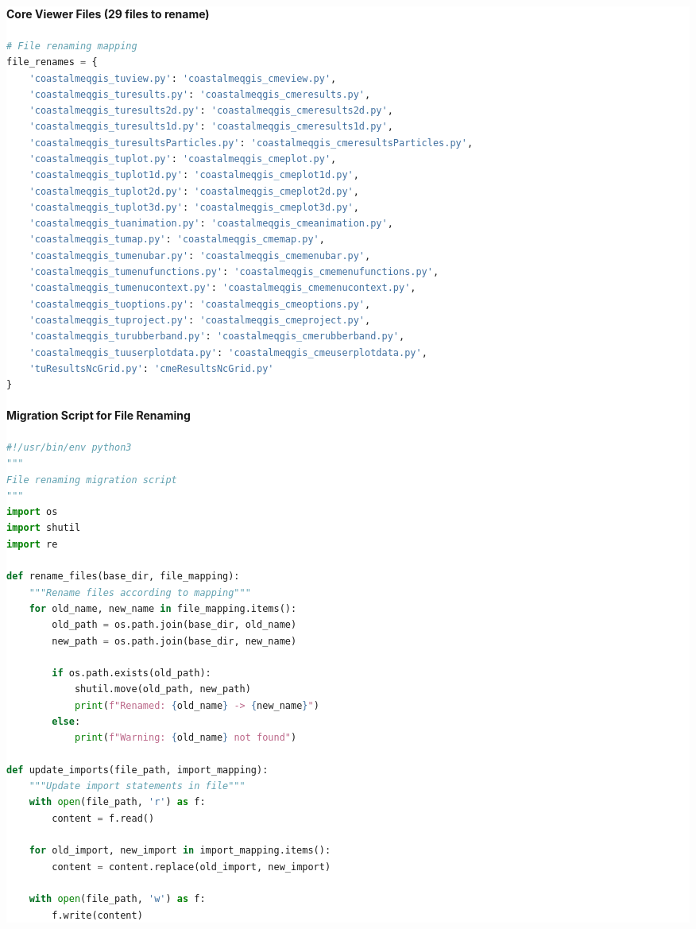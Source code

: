 #### Core Viewer Files (29 files to rename)
```python
# File renaming mapping
file_renames = {
    'coastalmeqgis_tuview.py': 'coastalmeqgis_cmeview.py',
    'coastalmeqgis_turesults.py': 'coastalmeqgis_cmeresults.py',
    'coastalmeqgis_turesults2d.py': 'coastalmeqgis_cmeresults2d.py',
    'coastalmeqgis_turesults1d.py': 'coastalmeqgis_cmeresults1d.py',
    'coastalmeqgis_turesultsParticles.py': 'coastalmeqgis_cmeresultsParticles.py',
    'coastalmeqgis_tuplot.py': 'coastalmeqgis_cmeplot.py',
    'coastalmeqgis_tuplot1d.py': 'coastalmeqgis_cmeplot1d.py',
    'coastalmeqgis_tuplot2d.py': 'coastalmeqgis_cmeplot2d.py',
    'coastalmeqgis_tuplot3d.py': 'coastalmeqgis_cmeplot3d.py',
    'coastalmeqgis_tuanimation.py': 'coastalmeqgis_cmeanimation.py',
    'coastalmeqgis_tumap.py': 'coastalmeqgis_cmemap.py',
    'coastalmeqgis_tumenubar.py': 'coastalmeqgis_cmemenubar.py',
    'coastalmeqgis_tumenufunctions.py': 'coastalmeqgis_cmemenufunctions.py',
    'coastalmeqgis_tumenucontext.py': 'coastalmeqgis_cmemenucontext.py',
    'coastalmeqgis_tuoptions.py': 'coastalmeqgis_cmeoptions.py',
    'coastalmeqgis_tuproject.py': 'coastalmeqgis_cmeproject.py',
    'coastalmeqgis_turubberband.py': 'coastalmeqgis_cmerubberband.py',
    'coastalmeqgis_tuuserplotdata.py': 'coastalmeqgis_cmeuserplotdata.py',
    'tuResultsNcGrid.py': 'cmeResultsNcGrid.py'
}
```

#### Migration Script for File Renaming
```python
#!/usr/bin/env python3
"""
File renaming migration script
"""
import os
import shutil
import re

def rename_files(base_dir, file_mapping):
    """Rename files according to mapping"""
    for old_name, new_name in file_mapping.items():
        old_path = os.path.join(base_dir, old_name)
        new_path = os.path.join(base_dir, new_name)
        
        if os.path.exists(old_path):
            shutil.move(old_path, new_path)
            print(f"Renamed: {old_name} -> {new_name}")
        else:
            print(f"Warning: {old_name} not found")

def update_imports(file_path, import_mapping):
    """Update import statements in file"""
    with open(file_path, 'r') as f:
        content = f.read()
    
    for old_import, new_import in import_mapping.items():
        content = content.replace(old_import, new_import)
    
    with open(file_path, 'w') as f:
        f.write(content)
```
